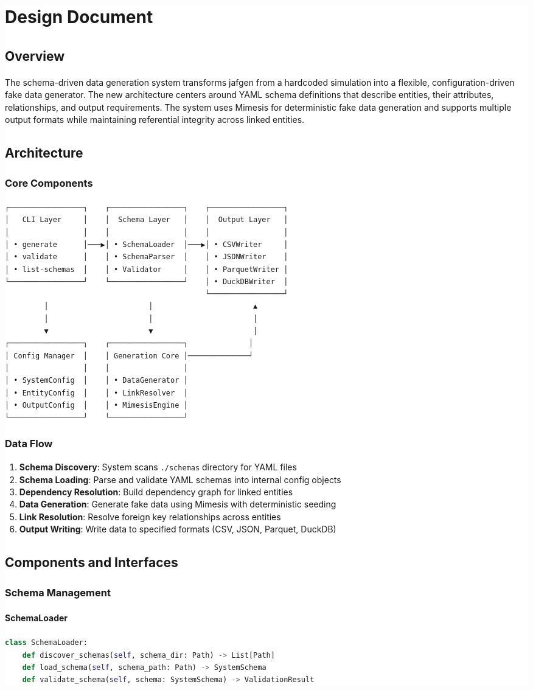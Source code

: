 # Design Document

## Overview

The schema-driven data generation system transforms jafgen from a hardcoded simulation into a flexible, configuration-driven fake data generator. The new architecture centers around YAML schema definitions that describe entities, their attributes, relationships, and output requirements. The system uses Mimesis for deterministic fake data generation and supports multiple output formats while maintaining referential integrity across linked entities.

## Architecture

### Core Components

```
┌─────────────────┐    ┌─────────────────┐    ┌─────────────────┐
│   CLI Layer     │    │  Schema Layer   │    │  Output Layer   │
│                 │    │                 │    │                 │
│ • generate      │───▶│ • SchemaLoader  │───▶│ • CSVWriter     │
│ • validate      │    │ • SchemaParser  │    │ • JSONWriter    │
│ • list-schemas  │    │ • Validator     │    │ • ParquetWriter │
└─────────────────┘    └─────────────────┘    │ • DuckDBWriter  │
                                              └─────────────────┘
         │                       │                       ▲
         │                       │                       │
         ▼                       ▼                       │
┌─────────────────┐    ┌─────────────────┐              │
│ Config Manager  │    │ Generation Core │──────────────┘
│                 │    │                 │
│ • SystemConfig  │    │ • DataGenerator │
│ • EntityConfig  │    │ • LinkResolver  │
│ • OutputConfig  │    │ • MimesisEngine │
└─────────────────┘    └─────────────────┘
```

### Data Flow

1. **Schema Discovery**: System scans `./schemas` directory for YAML files
2. **Schema Loading**: Parse and validate YAML schemas into internal config objects
3. **Dependency Resolution**: Build dependency graph for linked entities
4. **Data Generation**: Generate fake data using Mimesis with deterministic seeding
5. **Link Resolution**: Resolve foreign key relationships across entities
6. **Output Writing**: Write data to specified formats (CSV, JSON, Parquet, DuckDB)

## Components and Interfaces

### Schema Management

#### SchemaLoader
```python
class SchemaLoader:
    def discover_schemas(self, schema_dir: Path) -> List[Path]
    def load_schema(self, schema_path: Path) -> SystemSchema
    def validate_schema(self, schema: SystemSchema) -> ValidationResult
```
